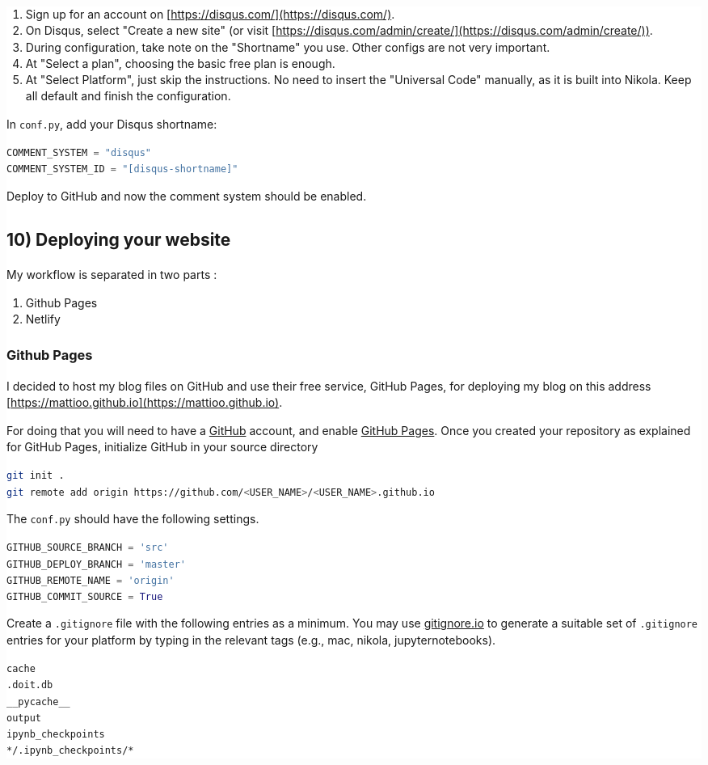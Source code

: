 1. Sign up for an account on [https://disqus.com/](https://disqus.com/).
2. On Disqus, select "Create a new site" (or visit [https://disqus.com/admin/create/](https://disqus.com/admin/create/)).
3. During configuration, take note on the "Shortname" you use. Other configs are not very important.
4. At "Select a plan", choosing the basic free plan is enough.
5. At "Select Platform", just skip the instructions. No need to insert the "Universal Code" manually, as it is built into Nikola. Keep all default and finish the configuration.

In `conf.py`, add your Disqus shortname:

```python
COMMENT_SYSTEM = "disqus"
COMMENT_SYSTEM_ID = "[disqus-shortname]"
```

Deploy to GitHub and now the comment system should be enabled.

## 10) Deploying your website

My workflow is separated in two parts :

1. Github Pages
2. Netlify

### Github Pages

I decided to host my blog files on GitHub and use their free service, GitHub Pages, for deploying my blog on this address [https://mattioo.github.io](https://mattioo.github.io).

For doing that you will need to have a [GitHub](https://github.com/) account, and enable [GitHub Pages](https://pages.github.com/). Once you created your repository as explained for GitHub Pages, initialize GitHub in your source directory

```bash
git init .
git remote add origin https://github.com/<USER_NAME>/<USER_NAME>.github.io
```

The `conf.py` should have the following settings.

```python
GITHUB_SOURCE_BRANCH = 'src'
GITHUB_DEPLOY_BRANCH = 'master'
GITHUB_REMOTE_NAME = 'origin'
GITHUB_COMMIT_SOURCE = True
```

Create a `.gitignore` file with the following entries as a minimum. You may use [gitignore.io](https://www.gitignore.io/) to generate a suitable set of `.gitignore` entries for your platform by typing in the relevant tags (e.g., mac, nikola, jupyternotebooks).

``` txt
cache
.doit.db
__pycache__
output
ipynb_checkpoints
*/.ipynb_checkpoints/*
```
